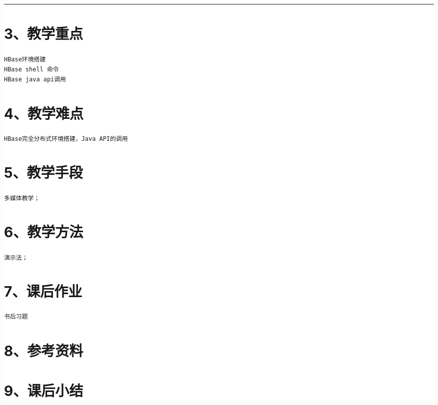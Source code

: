 ```
```
***
# 3、教学重点
    HBase环境搭建
    HBase shell 命令
    HBase java api调用

# 4、教学难点
    HBase完全分布式环境搭建，Java API的调用
# 5、教学手段
    多媒体教学；
# 6、教学方法
    演示法；

# 7、课后作业
    书后习题
# 8、参考资料
# 9、课后小结